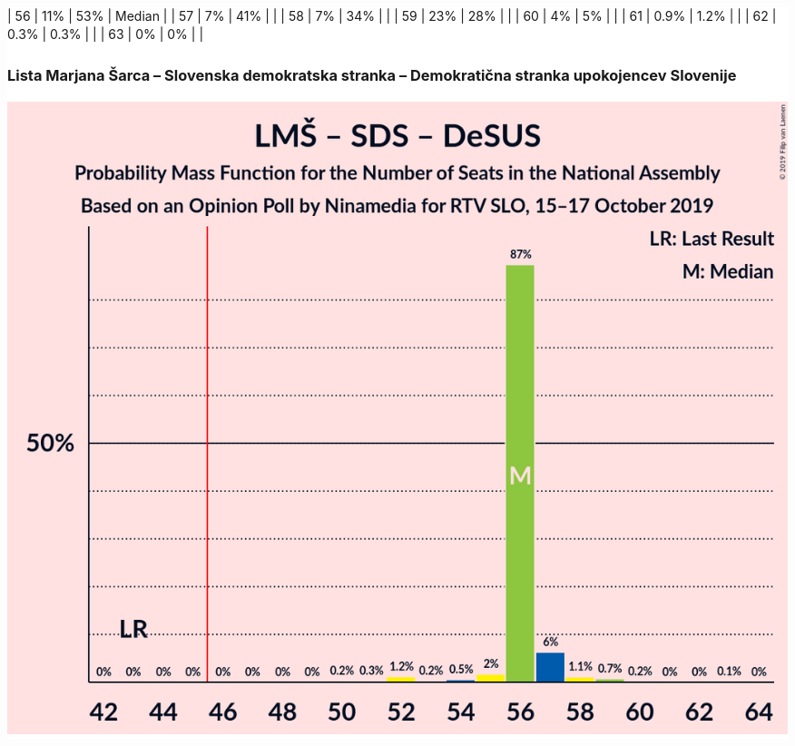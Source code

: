 | 56 | 11% | 53% | Median |
| 57 | 7% | 41% |  |
| 58 | 7% | 34% |  |
| 59 | 23% | 28% |  |
| 60 | 4% | 5% |  |
| 61 | 0.9% | 1.2% |  |
| 62 | 0.3% | 0.3% |  |
| 63 | 0% | 0% |  |

### Lista Marjana Šarca – Slovenska demokratska stranka – Demokratična stranka upokojencev Slovenije

![Graph with seats probability mass function not yet produced](2019-10-17-Ninamedia-coalitions-seats-pmf-lmš–sds–desus.png "Seats Probability Mass Function")
